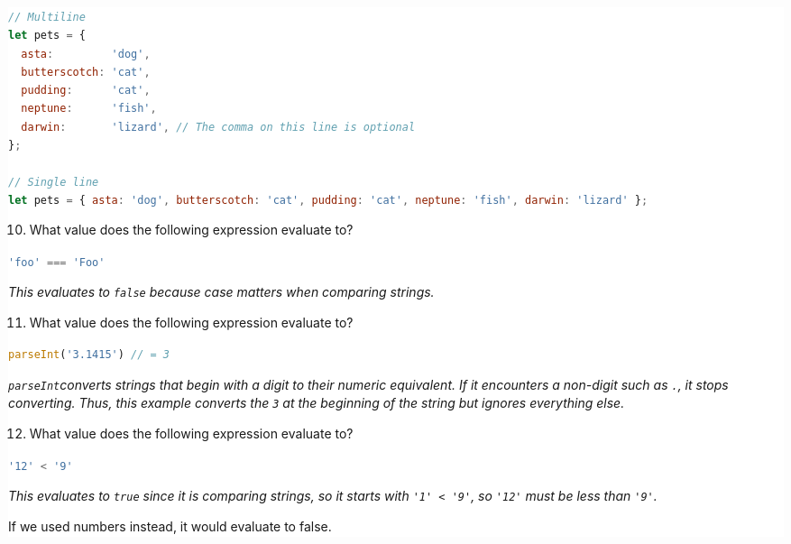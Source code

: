 ```js
// Multiline
let pets = {
  asta:         'dog',
  butterscotch: 'cat',
  pudding:      'cat',
  neptune:      'fish',
  darwin:       'lizard', // The comma on this line is optional
};

// Single line
let pets = { asta: 'dog', butterscotch: 'cat', pudding: 'cat', neptune: 'fish', darwin: 'lizard' };
```

10. What value does the following expression evaluate to?

```js
'foo' === 'Foo'
```

*This evaluates to `false` because case matters when comparing strings.*

11. What value does the following expression evaluate to?

```js
parseInt('3.1415') // = 3
```

*`parseInt`converts strings that begin with a digit to their numeric equivalent. If it encounters a non-digit such as `.`, it stops converting. Thus, this example converts the `3` at the beginning of the string but ignores everything else.*

12. What value does the following expression evaluate to?

```js
'12' < '9'
```

*This evaluates to `true` since it is comparing strings, so it starts with `'1' < '9'`, so `'12'` must be less than `'9'`.*

If we used numbers instead, it would evaluate to false.
